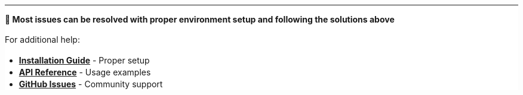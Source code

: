 ```
```

---

**🔧 Most issues can be resolved with proper environment setup and following the solutions above**

For additional help:
- **[Installation Guide](Installation-Guide)** - Proper setup
- **[API Reference](API-Reference)** - Usage examples  
- **[GitHub Issues](https://github.com/FortressAI/FoTChemistry/issues)** - Community support
